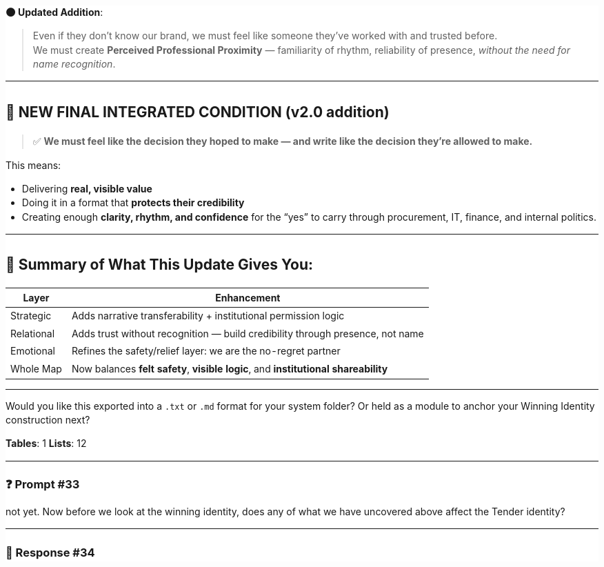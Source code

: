 **🌑 Updated Addition**:

> Even if they don’t know our brand, we must feel like someone they’ve worked with and trusted before.  
> We must create **Perceived Professional Proximity** — familiarity of rhythm, reliability of presence, _without the need for name recognition_.

* * *

🧠 NEW FINAL INTEGRATED CONDITION (v2.0 addition)
-------------------------------------------------

> ✅ **We must feel like the decision they hoped to make — and write like the decision they’re allowed to make.**

This means:

*   Delivering **real, visible value**
*   Doing it in a format that **protects their credibility**
*   Creating enough **clarity, rhythm, and confidence** for the “yes” to carry through procurement, IT, finance, and internal politics.

* * *

🧱 Summary of What This Update Gives You:
-----------------------------------------

| Layer | Enhancement |
| --- | --- |
| Strategic | Adds narrative transferability + institutional permission logic |
| Relational | Adds trust without recognition — build credibility through presence, not name |
| Emotional | Refines the safety/relief layer: we are the no-regret partner |
| Whole Map | Now balances **felt safety**, **visible logic**, and **institutional shareability** |

* * *

Would you like this exported into a `.txt` or `.md` format for your system folder? Or held as a module to anchor your Winning Identity construction next?


**Tables**: 1
**Lists**: 12

---

### ❓ Prompt #33

not yet. Now before we look at the winning identity, does any of what we have uncovered above affect the Tender identity?



---

### 💬 Response #34
